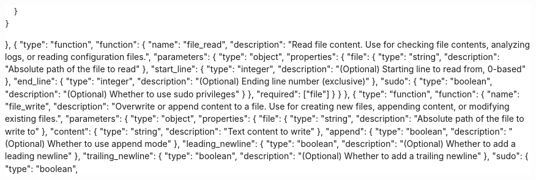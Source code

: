       }
    }
  },
  {
    "type": "function",
    "function": {
      "name": "file_read",
      "description": "Read file content. Use for checking file contents, analyzing logs, or reading configuration files.",
      "parameters": {
        "type": "object",
        "properties": {
          "file": {
            "type": "string",
            "description": "Absolute path of the file to read"
          },
          "start_line": {
            "type": "integer",
            "description": "(Optional) Starting line to read from, 0-based"
          },
          "end_line": {
            "type": "integer",
            "description": "(Optional) Ending line number (exclusive)"
          },
          "sudo": {
            "type": "boolean",
            "description": "(Optional) Whether to use sudo privileges"
          }
        },
        "required": ["file"]
      }
    }
  },
  {
    "type": "function",
    "function": {
      "name": "file_write",
      "description": "Overwrite or append content to a file. Use for creating new files, appending content, or modifying existing files.",
      "parameters": {
        "type": "object",
        "properties": {
          "file": {
            "type": "string",
            "description": "Absolute path of the file to write to"
          },
          "content": {
            "type": "string",
            "description": "Text content to write"
          },
          "append": {
            "type": "boolean",
            "description": "(Optional) Whether to use append mode"
          },
          "leading_newline": {
            "type": "boolean",
            "description": "(Optional) Whether to add a leading newline"
          },
          "trailing_newline": {
            "type": "boolean",
            "description": "(Optional) Whether to add a trailing newline"
          },
          "sudo": {
            "type": "boolean",